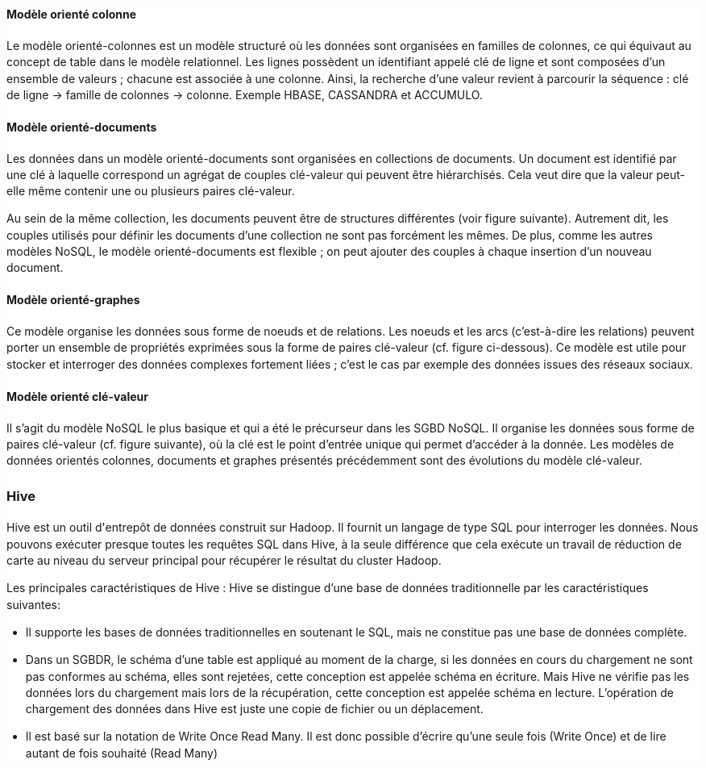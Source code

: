 #### Modèle orienté colonne

Le modèle orienté-colonnes est un modèle structuré où les données sont organisées en familles de colonnes, ce qui équivaut au concept de table dans le modèle relationnel. Les lignes possèdent un identifiant appelé clé de ligne et sont composées d’un ensemble de valeurs ; chacune est associée à une colonne. Ainsi, la recherche d’une valeur revient à parcourir la séquence : clé de ligne -> famille de colonnes -> colonne. Exemple HBASE, CASSANDRA et ACCUMULO.

#### Modèle orienté-documents

Les données dans un modèle orienté-documents sont organisées en collections de documents. Un document est identifié par une clé à laquelle correspond un agrégat de couples clé-valeur qui peuvent être hiérarchisés. Cela veut dire que la valeur peut-elle même contenir une ou plusieurs paires clé-valeur.

Au sein de la même collection, les documents peuvent être de structures différentes (voir figure suivante). Autrement dit, les couples utilisés pour définir les documents d’une collection ne sont pas forcément les mêmes. De plus, comme les autres modèles NoSQL, le modèle orienté-documents est flexible ; on peut ajouter des couples à chaque insertion d’un nouveau document.

#### Modèle orienté-graphes

Ce modèle organise les données sous forme de noeuds et de relations. Les noeuds et les arcs (c’est-à-dire les relations) peuvent porter un ensemble de propriétés exprimées sous la forme de paires clé-valeur (cf. figure ci-dessous). Ce modèle est utile pour stocker et interroger des données complexes fortement liées ; c’est le cas par exemple des données issues des réseaux sociaux.

#### Modèle orienté clé-valeur

Il s’agit du modèle NoSQL le plus basique et qui a été le précurseur dans les SGBD NoSQL. Il organise les données sous forme de paires clé-valeur (cf. figure suivante), où la clé est le point d’entrée unique qui permet d’accéder à la donnée. Les modèles de données orientés colonnes, documents et graphes présentés précédemment sont des évolutions du modèle clé-valeur.

### Hive

Hive est un outil d'entrepôt de données construit sur Hadoop. Il fournit un langage de type SQL pour interroger les données. Nous pouvons exécuter presque toutes les requêtes SQL dans Hive, à la seule différence que cela exécute un travail de réduction de carte au niveau du serveur principal pour récupérer le résultat du cluster Hadoop.

Les principales caractéristiques de Hive : Hive se distingue d’une base de données traditionnelle par les caractéristiques suivantes:

- Il supporte les bases de données traditionnelles en soutenant le SQL, mais ne constitue pas une base de données complète.

- Dans un SGBDR, le schéma d’une table est appliqué au moment de la charge, si les données en cours du chargement ne sont pas conformes au schéma, elles sont rejetées, cette conception est appelée schéma en écriture. Mais Hive ne vérifie pas les données lors du chargement mais lors de la récupération, cette conception est appelée schéma en lecture. L’opération de chargement des données dans Hive est juste une copie de fichier ou un déplacement.

- Il est basé sur la notation de Write Once Read Many. Il est donc possible d’écrire qu’une seule fois (Write Once) et de lire autant de fois souhaité (Read Many)
